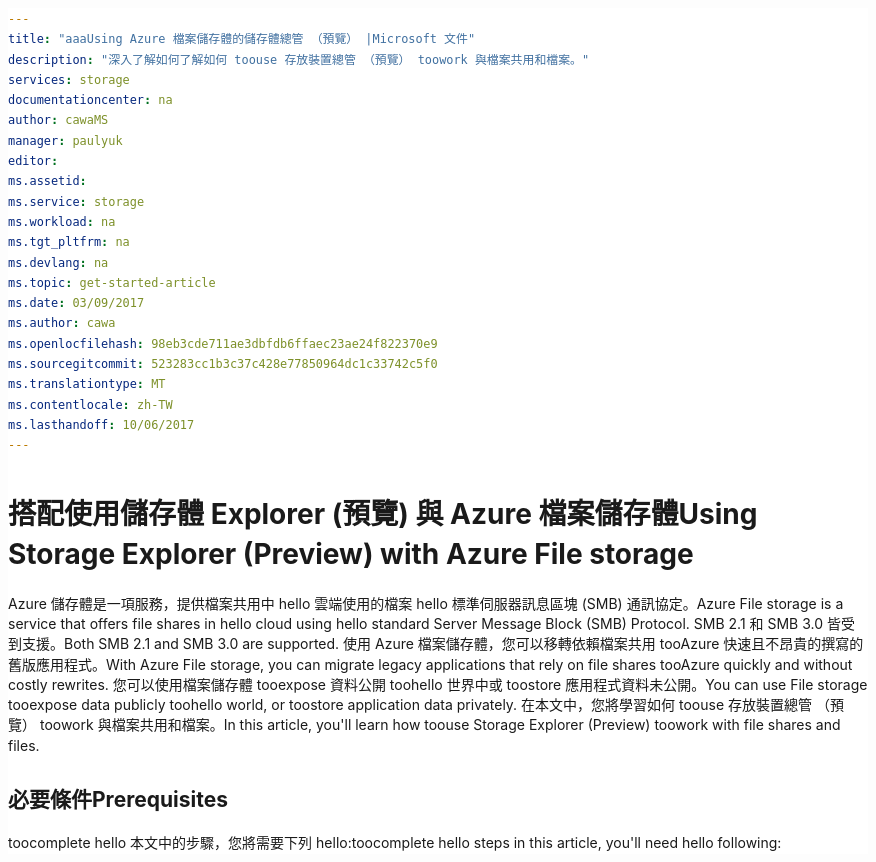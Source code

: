 ```yaml
---
title: "aaaUsing Azure 檔案儲存體的儲存體總管 （預覽） |Microsoft 文件"
description: "深入了解如何了解如何 toouse 存放裝置總管 （預覽） toowork 與檔案共用和檔案。"
services: storage
documentationcenter: na
author: cawaMS
manager: paulyuk
editor: 
ms.assetid: 
ms.service: storage
ms.workload: na
ms.tgt_pltfrm: na
ms.devlang: na
ms.topic: get-started-article
ms.date: 03/09/2017
ms.author: cawa
ms.openlocfilehash: 98eb3cde711ae3dbfdb6ffaec23ae24f822370e9
ms.sourcegitcommit: 523283cc1b3c37c428e77850964dc1c33742c5f0
ms.translationtype: MT
ms.contentlocale: zh-TW
ms.lasthandoff: 10/06/2017
---
```

# <a name="using-storage-explorer-preview-with-azure-file-storage"></a><span data-ttu-id="9739f-103">搭配使用儲存體 Explorer (預覽) 與 Azure 檔案儲存體</span><span class="sxs-lookup"><span data-stu-id="9739f-103">Using Storage Explorer (Preview) with Azure File storage</span></span>

<span data-ttu-id="9739f-104">Azure 儲存體是一項服務，提供檔案共用中 hello 雲端使用的檔案 hello 標準伺服器訊息區塊 (SMB) 通訊協定。</span><span class="sxs-lookup"><span data-stu-id="9739f-104">Azure File storage is a service that offers file shares in hello cloud using hello standard Server Message Block (SMB) Protocol.</span></span> <span data-ttu-id="9739f-105">SMB 2.1 和 SMB 3.0 皆受到支援。</span><span class="sxs-lookup"><span data-stu-id="9739f-105">Both SMB 2.1 and SMB 3.0 are supported.</span></span> <span data-ttu-id="9739f-106">使用 Azure 檔案儲存體，您可以移轉依賴檔案共用 tooAzure 快速且不昂貴的撰寫的舊版應用程式。</span><span class="sxs-lookup"><span data-stu-id="9739f-106">With Azure File storage, you can migrate legacy applications that rely on file shares tooAzure quickly and without costly rewrites.</span></span> <span data-ttu-id="9739f-107">您可以使用檔案儲存體 tooexpose 資料公開 toohello 世界中或 toostore 應用程式資料未公開。</span><span class="sxs-lookup"><span data-stu-id="9739f-107">You can use File storage tooexpose data publicly toohello world, or toostore application data privately.</span></span> <span data-ttu-id="9739f-108">在本文中，您將學習如何 toouse 存放裝置總管 （預覽） toowork 與檔案共用和檔案。</span><span class="sxs-lookup"><span data-stu-id="9739f-108">In this article, you'll learn how toouse Storage Explorer (Preview) toowork with file shares and files.</span></span>

## <a name="prerequisites"></a><span data-ttu-id="9739f-109">必要條件</span><span class="sxs-lookup"><span data-stu-id="9739f-109">Prerequisites</span></span>

<span data-ttu-id="9739f-110">toocomplete hello 本文中的步驟，您將需要下列 hello:</span><span class="sxs-lookup"><span data-stu-id="9739f-110">toocomplete hello steps in this article, you'll need hello following:</span></span>
